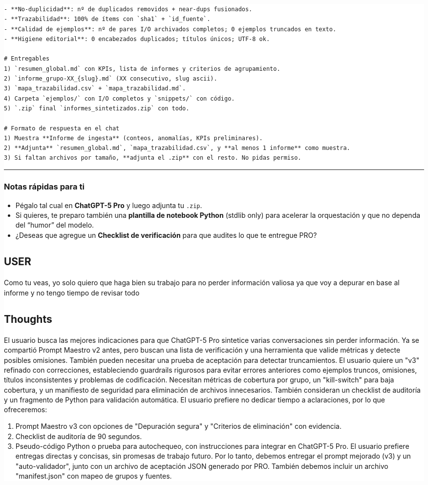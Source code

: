 ```
- **No-duplicidad**: nº de duplicados removidos + near-dups fusionados.
- **Trazabilidad**: 100% de ítems con `sha1` + `id_fuente`.
- **Calidad de ejemplos**: nº de pares I/O archivados completos; 0 ejemplos truncados en texto.
- **Higiene editorial**: 0 encabezados duplicados; títulos únicos; UTF-8 ok.

# Entregables
1) `resumen_global.md` con KPIs, lista de informes y criterios de agrupamiento.
2) `informe_grupo-XX_{slug}.md` (XX consecutivo, slug ascii).
3) `mapa_trazabilidad.csv` + `mapa_trazabilidad.md`.
4) Carpeta `ejemplos/` con I/O completos y `snippets/` con código.
5) `.zip` final `informes_sintetizados.zip` con todo.

# Formato de respuesta en el chat
1) Muestra **Informe de ingesta** (conteos, anomalías, KPIs preliminares).
2) **Adjunta** `resumen_global.md`, `mapa_trazabilidad.csv`, y **al menos 1 informe** como muestra.
3) Si faltan archivos por tamaño, **adjunta el .zip** con el resto. No pidas permiso.
```

---

### Notas rápidas para ti
- Pégalo tal cual en **ChatGPT-5 Pro** y luego adjunta tu `.zip`.  
- Si quieres, te preparo también una **plantilla de notebook Python** (stdlib only) para acelerar la orquestación y que no dependa del “humor” del modelo.  
- ¿Deseas que agregue un **Checklist de verificación** para que audites lo que te entregue PRO?

## USER
Como tu veas, yo solo quiero que haga bien su trabajo para no perder información valiosa ya que voy a depurar en base al informe y no tengo tiempo de revisar todo

## Thoughts
El usuario busca las mejores indicaciones para que ChatGPT-5 Pro sintetice varias conversaciones sin perder información. Ya se compartió Prompt Maestro v2 antes, pero buscan una lista de verificación y una herramienta que valide métricas y detecte posibles omisiones. También pueden necesitar una prueba de aceptación para detectar truncamientos.
El usuario quiere un "v3" refinado con correcciones, estableciendo guardrails rigurosos para evitar errores anteriores como ejemplos truncos, omisiones, títulos inconsistentes y problemas de codificación. Necesitan métricas de cobertura por grupo, un "kill-switch" para baja cobertura, y un manifiesto de seguridad para eliminación de archivos innecesarios. También consideran un checklist de auditoría y un fragmento de Python para validación automática.
El usuario prefiere no dedicar tiempo a aclaraciones, por lo que ofreceremos:

1) Prompt Maestro v3 con opciones de "Depuración segura" y "Criterios de eliminación" con evidencia. 
2) Checklist de auditoría de 90 segundos.
3) Pseudo-código Python o prueba para autochequeo, con instrucciones para integrar en ChatGPT-5 Pro.
El usuario prefiere entregas directas y concisas, sin promesas de trabajo futuro. Por lo tanto, debemos entregar el prompt mejorado (v3) y un "auto-validador", junto con un archivo de aceptación JSON generado por PRO. También debemos incluir un archivo "manifest.json" con mapeo de grupos y fuentes.
